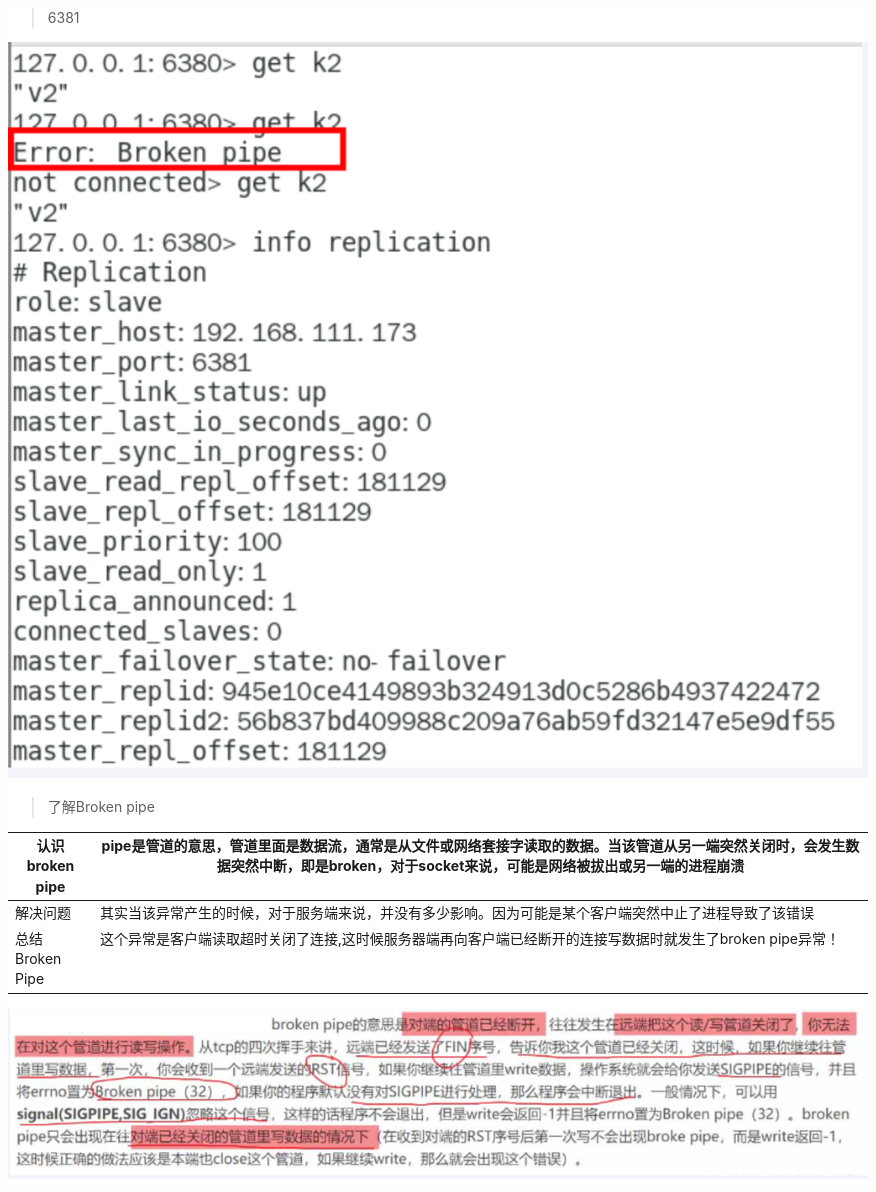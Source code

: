 > 6381

![](./images/2023-04-01-01-55-41-image.png)

> 了解Broken pipe

| 认识broken pipe  | pipe是管道的意思，管道里面是数据流，通常是从文件或网络套接字读取的数据。当该管道从另一端突然关闭时，会发生数据突然中断，即是broken，对于socket来说，可能是网络被拔出或另一端的进程崩溃 |
| -------------- | --------------------------------------------------------------------------------------------------- |
| 解决问题           | 其实当该异常产生的时候，对于服务端来说，并没有多少影响。因为可能是某个客户端突然中止了进程导致了该错误                                                 |
| 总结 Broken Pipe | 这个异常是客户端读取超时关闭了连接,这时候服务器端再向客户端已经断开的连接写数据时就发生了broken pipe异常！                                         |

![](./images/2023-04-01-01-56-21-image.png)
